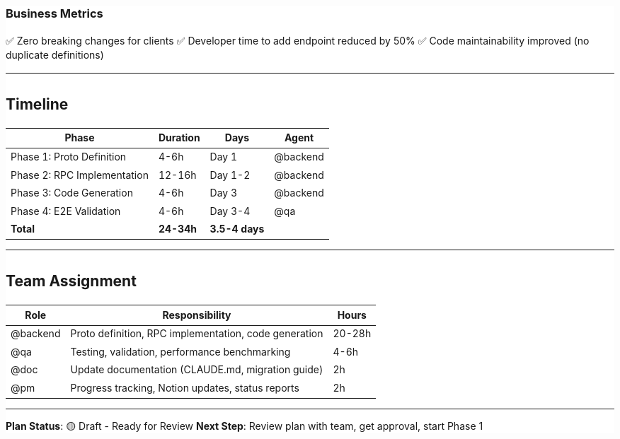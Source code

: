 ### Business Metrics
✅ Zero breaking changes for clients
✅ Developer time to add endpoint reduced by 50%
✅ Code maintainability improved (no duplicate definitions)

---

## Timeline

| Phase | Duration | Days | Agent |
|-------|----------|------|-------|
| Phase 1: Proto Definition | 4-6h | Day 1 | @backend |
| Phase 2: RPC Implementation | 12-16h | Day 1-2 | @backend |
| Phase 3: Code Generation | 4-6h | Day 3 | @backend |
| Phase 4: E2E Validation | 4-6h | Day 3-4 | @qa |
| **Total** | **24-34h** | **3.5-4 days** | |

---

## Team Assignment

| Role | Responsibility | Hours |
|------|----------------|-------|
| @backend | Proto definition, RPC implementation, code generation | 20-28h |
| @qa | Testing, validation, performance benchmarking | 4-6h |
| @doc | Update documentation (CLAUDE.md, migration guide) | 2h |
| @pm | Progress tracking, Notion updates, status reports | 2h |

---

**Plan Status**: 🟡 Draft - Ready for Review
**Next Step**: Review plan with team, get approval, start Phase 1